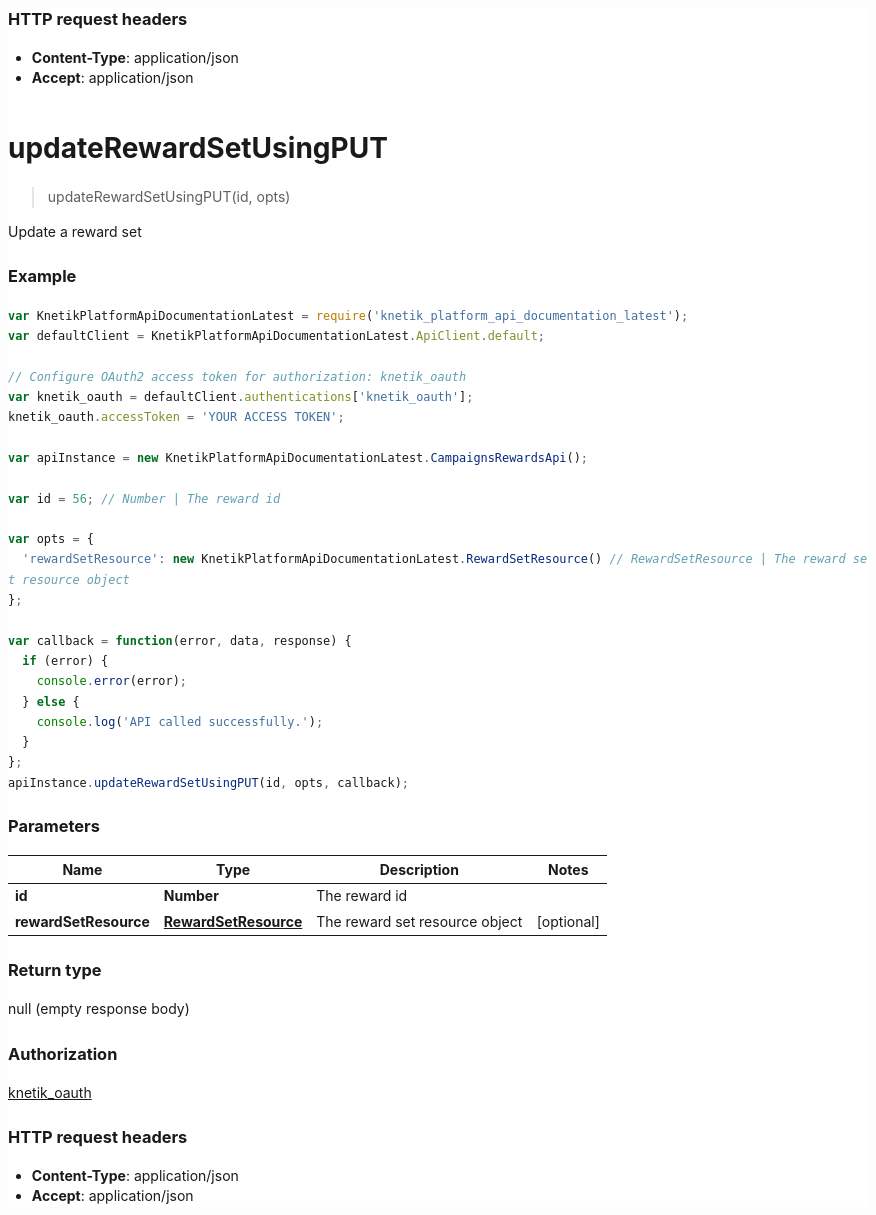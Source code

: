 ### HTTP request headers

 - **Content-Type**: application/json
 - **Accept**: application/json

<a name="updateRewardSetUsingPUT"></a>
# **updateRewardSetUsingPUT**
> updateRewardSetUsingPUT(id, opts)

Update a reward set

### Example
```javascript
var KnetikPlatformApiDocumentationLatest = require('knetik_platform_api_documentation_latest');
var defaultClient = KnetikPlatformApiDocumentationLatest.ApiClient.default;

// Configure OAuth2 access token for authorization: knetik_oauth
var knetik_oauth = defaultClient.authentications['knetik_oauth'];
knetik_oauth.accessToken = 'YOUR ACCESS TOKEN';

var apiInstance = new KnetikPlatformApiDocumentationLatest.CampaignsRewardsApi();

var id = 56; // Number | The reward id

var opts = { 
  'rewardSetResource': new KnetikPlatformApiDocumentationLatest.RewardSetResource() // RewardSetResource | The reward set resource object
};

var callback = function(error, data, response) {
  if (error) {
    console.error(error);
  } else {
    console.log('API called successfully.');
  }
};
apiInstance.updateRewardSetUsingPUT(id, opts, callback);
```

### Parameters

Name | Type | Description  | Notes
------------- | ------------- | ------------- | -------------
 **id** | **Number**| The reward id | 
 **rewardSetResource** | [**RewardSetResource**](RewardSetResource.md)| The reward set resource object | [optional] 

### Return type

null (empty response body)

### Authorization

[knetik_oauth](../README.md#knetik_oauth)

### HTTP request headers

 - **Content-Type**: application/json
 - **Accept**: application/json

